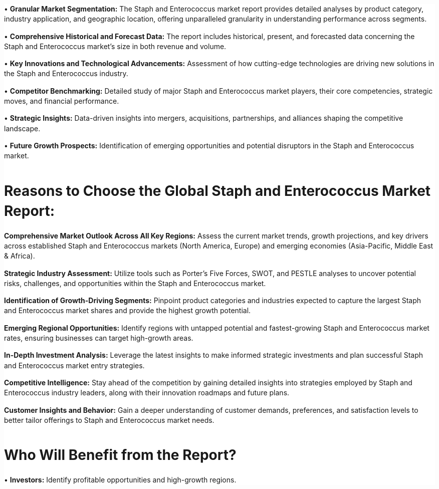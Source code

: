 • <strong>Granular Market Segmentation:</strong> The Staph and Enterococcus market report provides detailed analyses by product category, industry application, and geographic location, offering unparalleled granularity in understanding performance across segments.

• <strong>Comprehensive Historical and Forecast Data:</strong> The report includes historical, present, and forecasted data concerning the Staph and Enterococcus market’s size in both revenue and volume.

• <strong>Key Innovations and Technological Advancements:</strong> Assessment of how cutting-edge technologies are driving new solutions in the Staph and Enterococcus industry.

• <strong>Competitor Benchmarking:</strong> Detailed study of major Staph and Enterococcus market players, their core competencies, strategic moves, and financial performance.

• <strong>Strategic Insights:</strong> Data-driven insights into mergers, acquisitions, partnerships, and alliances shaping the competitive landscape.

• <strong>Future Growth Prospects:</strong> Identification of emerging opportunities and potential disruptors in the Staph and Enterococcus market.

# <strong>Reasons to Choose the Global Staph and Enterococcus Market Report:</strong>

<strong>Comprehensive Market Outlook Across All Key Regions:</strong>
Assess the current market trends, growth projections, and key drivers across established Staph and Enterococcus markets (North America, Europe) and emerging economies (Asia-Pacific, Middle East & Africa).

<strong>Strategic Industry Assessment:</strong>
Utilize tools such as Porter’s Five Forces, SWOT, and PESTLE analyses to uncover potential risks, challenges, and opportunities within the Staph and Enterococcus market.

<strong>Identification of Growth-Driving Segments:</strong>
Pinpoint product categories and industries expected to capture the largest Staph and Enterococcus market shares and provide the highest growth potential.

<strong>Emerging Regional Opportunities:</strong>
Identify regions with untapped potential and fastest-growing Staph and Enterococcus market rates, ensuring businesses can target high-growth areas.

<strong>In-Depth Investment Analysis:</strong>
Leverage the latest insights to make informed strategic investments and plan successful Staph and Enterococcus market entry strategies.

<strong>Competitive Intelligence:</strong>
Stay ahead of the competition by gaining detailed insights into strategies employed by Staph and Enterococcus industry leaders, along with their innovation roadmaps and future plans.

<strong>Customer Insights and Behavior:</strong>
Gain a deeper understanding of customer demands, preferences, and satisfaction levels to better tailor offerings to Staph and Enterococcus market needs.

# <strong>Who Will Benefit from the Report?</strong>

• <strong>Investors:</strong> Identify profitable opportunities and high-growth regions.
